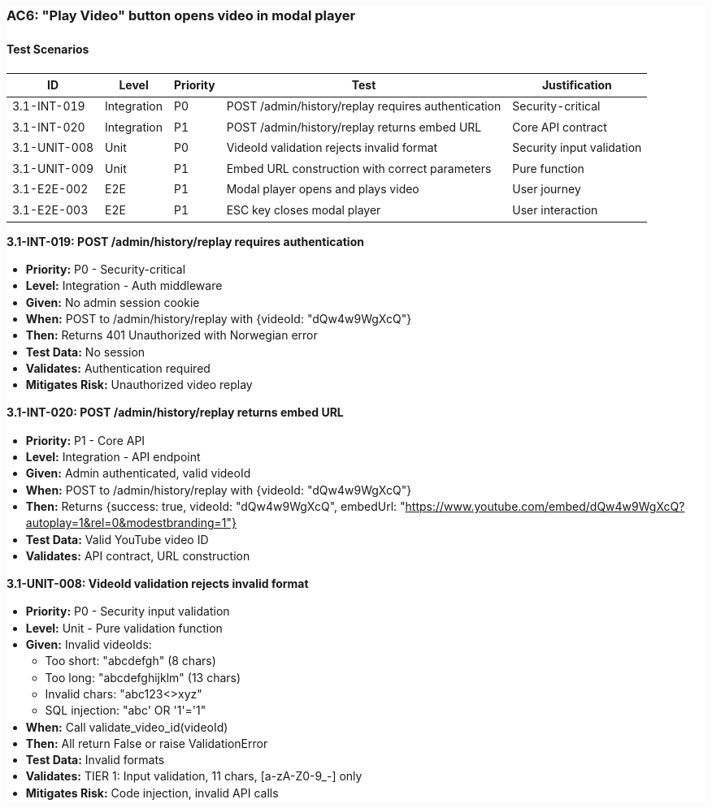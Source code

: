 
### AC6: "Play Video" button opens video in modal player

#### Test Scenarios

| ID | Level | Priority | Test | Justification |
|----|-------|----------|------|---------------|
| 3.1-INT-019 | Integration | P0 | POST /admin/history/replay requires authentication | Security-critical |
| 3.1-INT-020 | Integration | P1 | POST /admin/history/replay returns embed URL | Core API contract |
| 3.1-UNIT-008 | Unit | P0 | VideoId validation rejects invalid format | Security input validation |
| 3.1-UNIT-009 | Unit | P1 | Embed URL construction with correct parameters | Pure function |
| 3.1-E2E-002 | E2E | P1 | Modal player opens and plays video | User journey |
| 3.1-E2E-003 | E2E | P1 | ESC key closes modal player | User interaction |

**3.1-INT-019: POST /admin/history/replay requires authentication**

- **Priority:** P0 - Security-critical
- **Level:** Integration - Auth middleware
- **Given:** No admin session cookie
- **When:** POST to /admin/history/replay with {videoId: "dQw4w9WgXcQ"}
- **Then:** Returns 401 Unauthorized with Norwegian error
- **Test Data:** No session
- **Validates:** Authentication required
- **Mitigates Risk:** Unauthorized video replay

**3.1-INT-020: POST /admin/history/replay returns embed URL**

- **Priority:** P1 - Core API
- **Level:** Integration - API endpoint
- **Given:** Admin authenticated, valid videoId
- **When:** POST to /admin/history/replay with {videoId: "dQw4w9WgXcQ"}
- **Then:** Returns {success: true, videoId: "dQw4w9WgXcQ", embedUrl: "https://www.youtube.com/embed/dQw4w9WgXcQ?autoplay=1&rel=0&modestbranding=1"}
- **Test Data:** Valid YouTube video ID
- **Validates:** API contract, URL construction

**3.1-UNIT-008: VideoId validation rejects invalid format**

- **Priority:** P0 - Security input validation
- **Level:** Unit - Pure validation function
- **Given:** Invalid videoIds:
  - Too short: "abcdefgh" (8 chars)
  - Too long: "abcdefghijklm" (13 chars)
  - Invalid chars: "abc123<>xyz"
  - SQL injection: "abc' OR '1'='1"
- **When:** Call validate_video_id(videoId)
- **Then:** All return False or raise ValidationError
- **Test Data:** Invalid formats
- **Validates:** TIER 1: Input validation, 11 chars, [a-zA-Z0-9_-] only
- **Mitigates Risk:** Code injection, invalid API calls
